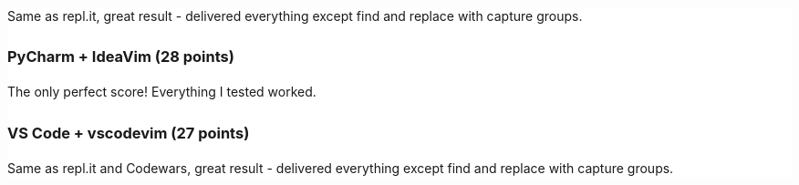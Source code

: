 Same as repl.it, great result - delivered everything except find and replace with capture groups.

### PyCharm + IdeaVim (28 points)

The only perfect score! Everything I tested worked.

### VS Code + vscodevim (27 points)

Same as repl.it and Codewars, great result - delivered everything except find and replace with capture groups.
